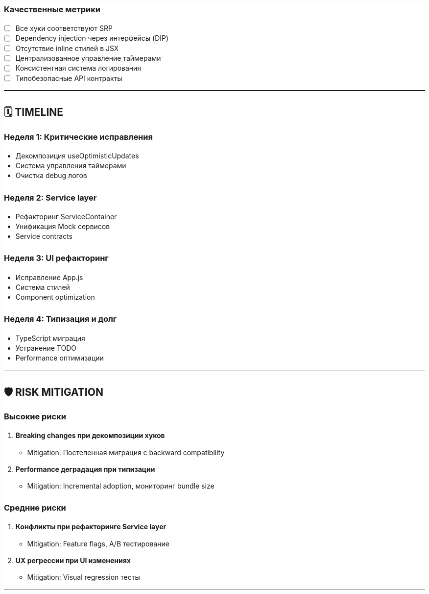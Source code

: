 ### **Качественные метрики**
- [ ] Все хуки соответствуют SRP
- [ ] Dependency injection через интерфейсы (DIP)
- [ ] Отсутствие inline стилей в JSX
- [ ] Централизованное управление таймерами
- [ ] Консистентная система логирования
- [ ] Типобезопасные API контракты

---

## 🗓️ TIMELINE

### **Неделя 1: Критические исправления**
- Декомпозиция useOptimisticUpdates
- Система управления таймерами
- Очистка debug логов

### **Неделя 2: Service layer**
- Рефакторинг ServiceContainer
- Унификация Mock сервисов
- Service contracts

### **Неделя 3: UI рефакторинг**
- Исправление App.js
- Система стилей
- Component optimization

### **Неделя 4: Типизация и долг**
- TypeScript миграция
- Устранение TODO
- Performance оптимизации

---

## 🛡️ RISK MITIGATION

### **Высокие риски**
1. **Breaking changes при декомпозиции хуков**
   - Mitigation: Постепенная миграция с backward compatibility
   
2. **Performance деградация при типизации**
   - Mitigation: Incremental adoption, мониторинг bundle size

### **Средние риски**
1. **Конфликты при рефакторинге Service layer**
   - Mitigation: Feature flags, A/B тестирование

2. **UX регрессии при UI изменениях**  
   - Mitigation: Visual regression тесты

---